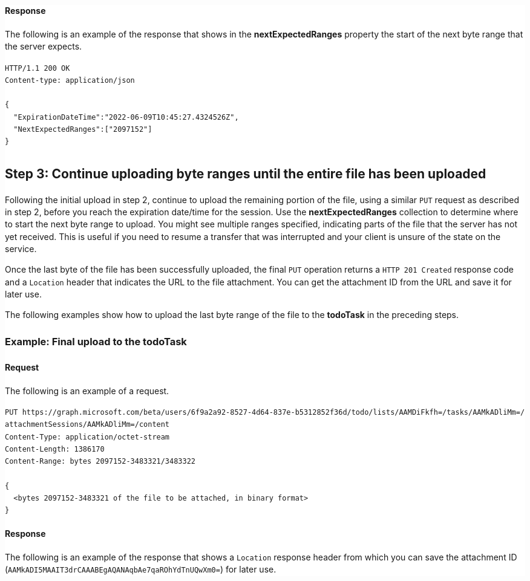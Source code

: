 #### Response

The following is an example of the response that shows in the **nextExpectedRanges** property the start of the next byte range that the server expects.

```http
HTTP/1.1 200 OK
Content-type: application/json

{
  "ExpirationDateTime":"2022-06-09T10:45:27.4324526Z",
  "NextExpectedRanges":["2097152"]
}
```

## Step 3: Continue uploading byte ranges until the entire file has been uploaded

Following the initial upload in step 2, continue to upload the remaining portion of the file, using a similar `PUT` request as described in step 2, before you reach the expiration date/time for the session. Use the **nextExpectedRanges** collection to determine where to start the next byte range to upload. You might see multiple ranges specified, indicating parts of the file that the server has not yet received. This is useful if you need to resume a transfer that was interrupted and your client is unsure of the state on the service.

Once the last byte of the file has been successfully uploaded, the final `PUT` operation returns a `HTTP 201 Created` response code and a `Location` header that indicates the URL to the file attachment. You can get the attachment ID from the URL and save it for later use.

The following examples show how to upload the last byte range of the file to the **todoTask** in the preceding steps.

### Example: Final upload to the todoTask

#### Request

The following is an example of a request.


```http
PUT https://graph.microsoft.com/beta/users/6f9a2a92-8527-4d64-837e-b5312852f36d/todo/lists/AAMDiFkfh=/tasks/AAMkADliMm=/attachmentSessions/AAMkADliMm=/content
Content-Type: application/octet-stream
Content-Length: 1386170
Content-Range: bytes 2097152-3483321/3483322

{
  <bytes 2097152-3483321 of the file to be attached, in binary format>
}
```

#### Response
The following is an example of the response that shows a `Location` response header from which you can save the attachment ID (`AAMkADI5MAAIT3drCAAABEgAQANAqbAe7qaROhYdTnUQwXm0=`) for later use.
